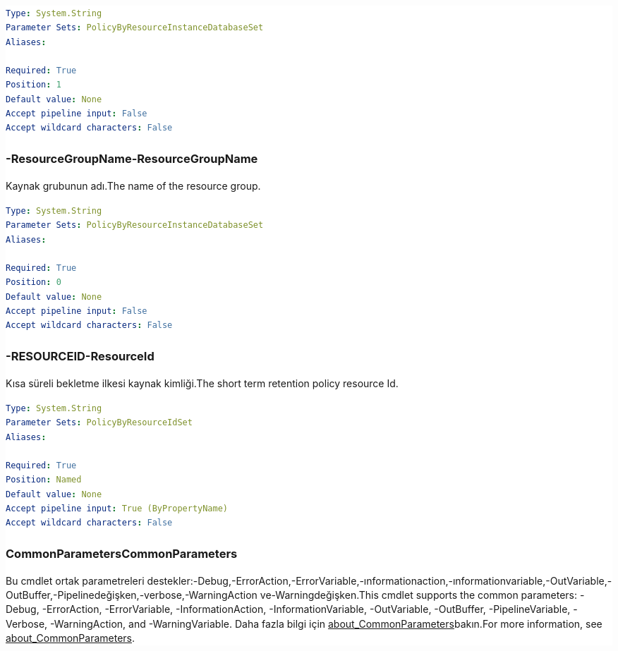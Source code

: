 ```yaml
Type: System.String
Parameter Sets: PolicyByResourceInstanceDatabaseSet
Aliases:

Required: True
Position: 1
Default value: None
Accept pipeline input: False
Accept wildcard characters: False
```

### <span data-ttu-id="05363-129">-ResourceGroupName</span><span class="sxs-lookup"><span data-stu-id="05363-129">-ResourceGroupName</span></span>
<span data-ttu-id="05363-130">Kaynak grubunun adı.</span><span class="sxs-lookup"><span data-stu-id="05363-130">The name of the resource group.</span></span>

```yaml
Type: System.String
Parameter Sets: PolicyByResourceInstanceDatabaseSet
Aliases:

Required: True
Position: 0
Default value: None
Accept pipeline input: False
Accept wildcard characters: False
```

### <span data-ttu-id="05363-131">-RESOURCEID</span><span class="sxs-lookup"><span data-stu-id="05363-131">-ResourceId</span></span>
<span data-ttu-id="05363-132">Kısa süreli bekletme ilkesi kaynak kimliği.</span><span class="sxs-lookup"><span data-stu-id="05363-132">The short term retention policy resource Id.</span></span>

```yaml
Type: System.String
Parameter Sets: PolicyByResourceIdSet
Aliases:

Required: True
Position: Named
Default value: None
Accept pipeline input: True (ByPropertyName)
Accept wildcard characters: False
```

### <span data-ttu-id="05363-133">CommonParameters</span><span class="sxs-lookup"><span data-stu-id="05363-133">CommonParameters</span></span>
<span data-ttu-id="05363-134">Bu cmdlet ortak parametreleri destekler:-Debug,-ErrorAction,-ErrorVariable,-ınformationaction,-ınformationvariable,-OutVariable,-OutBuffer,-Pipelinedeğişken,-verbose,-WarningAction ve-Warningdeğişken.</span><span class="sxs-lookup"><span data-stu-id="05363-134">This cmdlet supports the common parameters: -Debug, -ErrorAction, -ErrorVariable, -InformationAction, -InformationVariable, -OutVariable, -OutBuffer, -PipelineVariable, -Verbose, -WarningAction, and -WarningVariable.</span></span> <span data-ttu-id="05363-135">Daha fazla bilgi için [about_CommonParameters](http://go.microsoft.com/fwlink/?LinkID=113216)bakın.</span><span class="sxs-lookup"><span data-stu-id="05363-135">For more information, see [about_CommonParameters](http://go.microsoft.com/fwlink/?LinkID=113216).</span></span>

